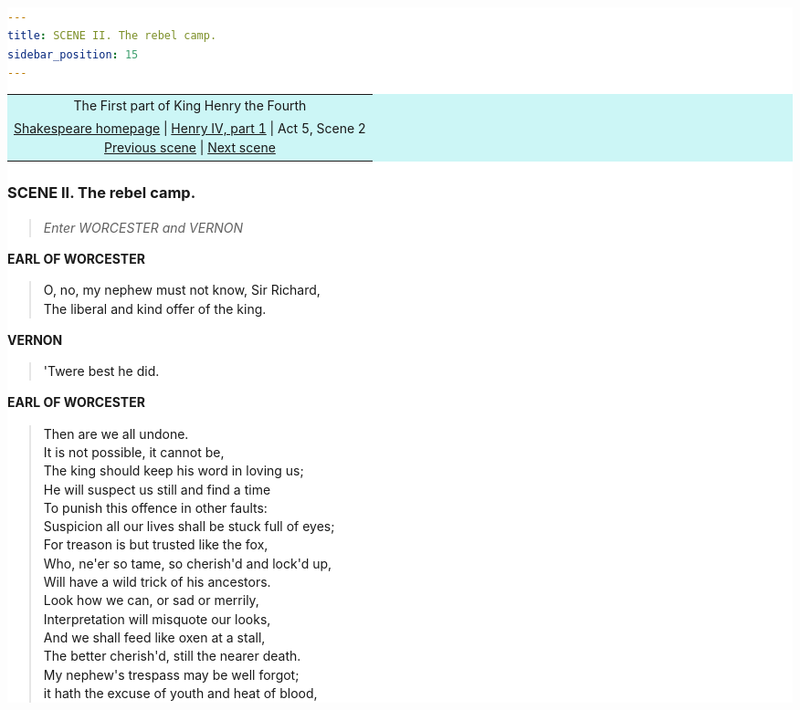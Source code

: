```yaml
---
title: SCENE II. The rebel camp. 
sidebar_position: 15
---
```

<div dangerouslySetInnerHTML={{__html: `<div><!DOCTYPE HTML PUBLIC "-//W3C//DTD HTML 4.0 Transitional//EN"
 "http://www.w3.org/TR/REC-html40/loose.dtd">
 <html>
 <head>
 <title>SCENE II. The rebel camp.
 </title>
 <meta http-equiv="Content-Type" content="text/html; charset=iso-8859-1">
 <LINK rel="stylesheet" type="text/css" media="screen"
       href="/shake.css">
 </HEAD>
 <body bgcolor="#ffffff" text="#000000">

<table width="100%" bgcolor="#CCF6F6">
<tr><td class="play" align="center">The First part of King Henry the Fourth
<tr><td class="nav" align="center">
      <a href="/Shakespeare">Shakespeare homepage</A> 
    | <A href="/Shakespeare/1henryiv/">Henry IV, part 1</A> 
    | Act 5, Scene 2
   <br>
      <a href="1henryiv.5.1.html">Previous scene</A>
    | <a href="1henryiv.5.3.html">Next scene</A>
</table>

<H3>SCENE II. The rebel camp.</h3>

<p><blockquote>
<i>Enter WORCESTER and VERNON</i>
</blockquote>

<A NAME=speech1><b>EARL OF WORCESTER</b></a>
<blockquote>
<A NAME=1>O, no, my nephew must not know, Sir Richard,</A><br>
<A NAME=2>The liberal and kind offer of the king.</A><br>
</blockquote>

<A NAME=speech2><b>VERNON</b></a>
<blockquote>
<A NAME=3>'Twere best he did.</A><br>
</blockquote>

<A NAME=speech3><b>EARL OF WORCESTER</b></a>
<blockquote>
<A NAME=4>Then are we all undone.</A><br>
<A NAME=5>It is not possible, it cannot be,</A><br>
<A NAME=6>The king should keep his word in loving us;</A><br>
<A NAME=7>He will suspect us still and find a time</A><br>
<A NAME=8>To punish this offence in other faults:</A><br>
<A NAME=9>Suspicion all our lives shall be stuck full of eyes;</A><br>
<A NAME=10>For treason is but trusted like the fox,</A><br>
<A NAME=11>Who, ne'er so tame, so cherish'd and lock'd up,</A><br>
<A NAME=12>Will have a wild trick of his ancestors.</A><br>
<A NAME=13>Look how we can, or sad or merrily,</A><br>
<A NAME=14>Interpretation will misquote our looks,</A><br>
<A NAME=15>And we shall feed like oxen at a stall,</A><br>
<A NAME=16>The better cherish'd, still the nearer death.</A><br>
<A NAME=17>My nephew's trespass may be well forgot;</A><br>
<A NAME=18>it hath the excuse of youth and heat of blood,</A><br>